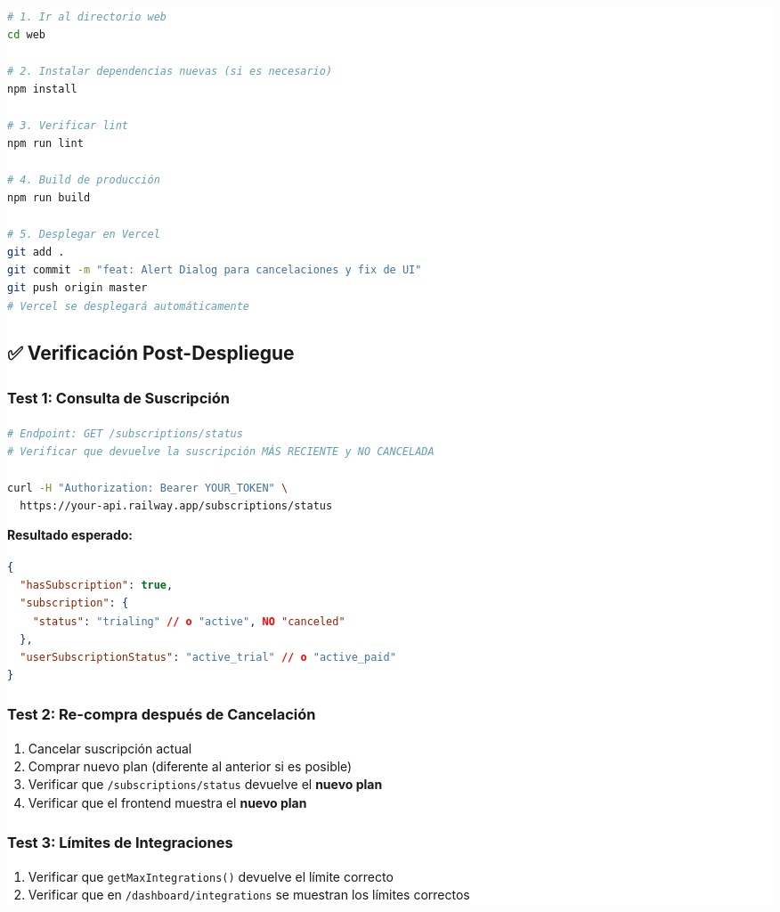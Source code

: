```bash
# 1. Ir al directorio web
cd web

# 2. Instalar dependencias nuevas (si es necesario)
npm install

# 3. Verificar lint
npm run lint

# 4. Build de producción
npm run build

# 5. Desplegar en Vercel
git add .
git commit -m "feat: Alert Dialog para cancelaciones y fix de UI"
git push origin master
# Vercel se desplegará automáticamente
```

## ✅ Verificación Post-Despliegue

### Test 1: Consulta de Suscripción
```bash
# Endpoint: GET /subscriptions/status
# Verificar que devuelve la suscripción MÁS RECIENTE y NO CANCELADA

curl -H "Authorization: Bearer YOUR_TOKEN" \
  https://your-api.railway.app/subscriptions/status
```

**Resultado esperado:**
```json
{
  "hasSubscription": true,
  "subscription": {
    "status": "trialing" // o "active", NO "canceled"
  },
  "userSubscriptionStatus": "active_trial" // o "active_paid"
}
```

### Test 2: Re-compra después de Cancelación
1. Cancelar suscripción actual
2. Comprar nuevo plan (diferente al anterior si es posible)
3. Verificar que `/subscriptions/status` devuelve el **nuevo plan**
4. Verificar que el frontend muestra el **nuevo plan**

### Test 3: Límites de Integraciones
1. Verificar que `getMaxIntegrations()` devuelve el límite correcto
2. Verificar que en `/dashboard/integrations` se muestran los límites correctos
